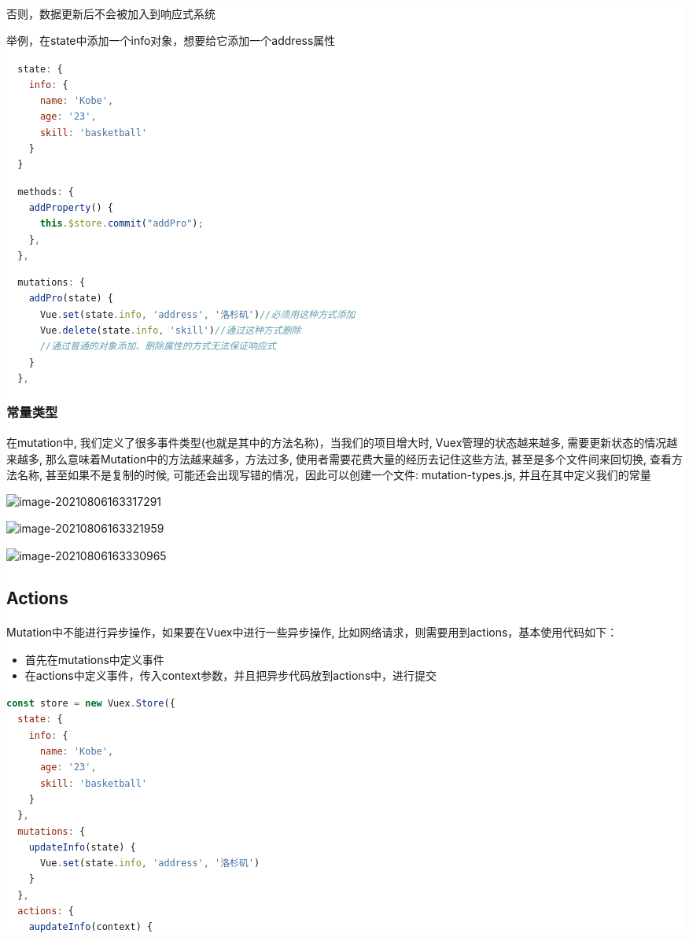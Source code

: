 否则，数据更新后不会被加入到响应式系统

举例，在state中添加一个info对象，想要给它添加一个address属性

```js
  state: {
    info: {
      name: 'Kobe',
      age: '23',
      skill: 'basketball'
    }
  }
```

```js
  methods: {
    addProperty() {
      this.$store.commit("addPro");
    },
  },
```

```js
  mutations: {
    addPro(state) {
      Vue.set(state.info, 'address', '洛杉矶')//必须用这种方式添加
      Vue.delete(state.info, 'skill')//通过这种方式删除
      //通过普通的对象添加、删除属性的方式无法保证响应式
    }
  },
```

### 常量类型

在mutation中, 我们定义了很多事件类型(也就是其中的方法名称)，当我们的项目增大时, Vuex管理的状态越来越多, 需要更新状态的情况越来越多, 那么意味着Mutation中的方法越来越多，方法过多, 使用者需要花费大量的经历去记住这些方法, 甚至是多个文件间来回切换, 查看方法名称, 甚至如果不是复制的时候, 可能还会出现写错的情况，因此可以创建一个文件: mutation-types.js, 并且在其中定义我们的常量

![image-20210806163317291](https://candy-picture.oss-cn-hangzhou.aliyuncs.com/img/202210252152442.png)

![image-20210806163321959](https://candy-picture.oss-cn-hangzhou.aliyuncs.com/img/202210252152752.png)

![image-20210806163330965](https://candy-picture.oss-cn-hangzhou.aliyuncs.com/img/202210252152955.png)

## Actions

Mutation中不能进行异步操作，如果要在Vuex中进行一些异步操作, 比如网络请求，则需要用到actions，基本使用代码如下：

* 首先在mutations中定义事件
* 在actions中定义事件，传入context参数，并且把异步代码放到actions中，进行提交

```js
const store = new Vuex.Store({
  state: {
    info: {
      name: 'Kobe',
      age: '23',
      skill: 'basketball'
    }
  },
  mutations: {
    updateInfo(state) {
      Vue.set(state.info, 'address', '洛杉矶')
    }
  },
  actions: {
    aupdateInfo(context) {
```